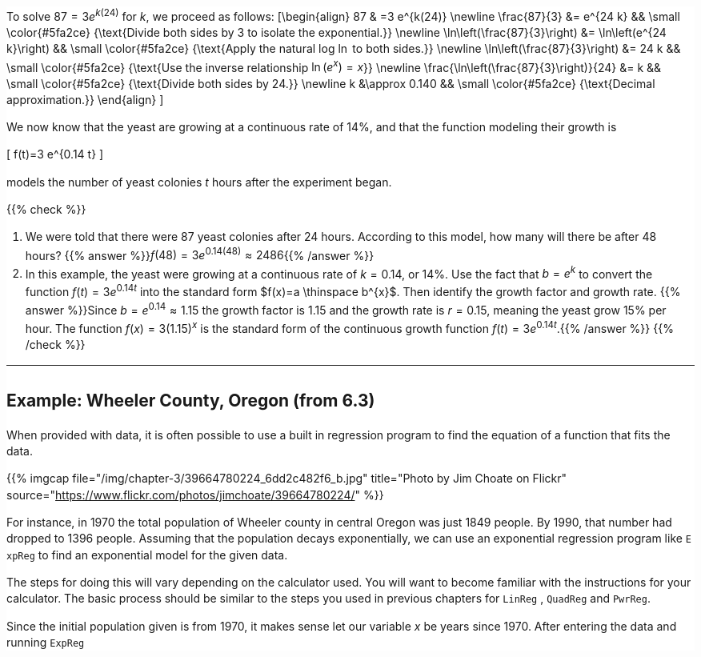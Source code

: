 To solve $87=3 e^{k(24)}$ for $k$, we proceed as follows:
\[\begin{align}
87 & =3 e^{k(24)} \\newline
\frac{87}{3} &=  e^{24  k} && \small \color{#5fa2ce} {\text{Divide both sides by $3$ to isolate the exponential.}} \\newline
\ln\left(\frac{87}{3}\right) &=  \ln\left(e^{24  k}\right) && \small \color{#5fa2ce} {\text{Apply the natural log $\ln$ to both sides.}} \\newline
\ln\left(\frac{87}{3}\right) &=  24 k && \small \color{#5fa2ce} {\text{Use the inverse relationship $\ln\left(e^{x}\right)=x$}} \\newline
\frac{\ln\left(\frac{87}{3}\right)}{24} &= k && \small \color{#5fa2ce} {\text{Divide both sides by $24$.}} \\newline
k  &\approx  0.140 && \small \color{#5fa2ce} {\text{Decimal approximation.}} \end{align}
\]

We now know that the yeast are growing at a continuous rate of 14%, and that the function modeling their growth is

\[
  f(t)=3 e^{0.14 t}
\]

models the number of yeast colonies $t$ hours after the experiment began.

{{% check %}}
1. We were told that there were 87 yeast colonies after 24 hours.  According to this model, how many will there be after 48 hours? {{% answer %}}$f(48)=3 e^{0.14(48)}\approx2486${{% /answer %}}
1. In this example, the yeast were growing at a continuous rate of $k=0.14$, or 14%.  Use the fact that $b=e^{k}$ to convert the function $f(t)=3 e^{0.14 t}$ into the standard form $f(x)=a \thinspace b^{x}$.  Then identify the growth factor and growth rate. {{% answer %}}Since $b=e^0.14\approx1.15$ the growth factor is $1.15$ and the growth rate is $r=0.15$, meaning the yeast grow 15% per hour.  The function $f(x)=3(1.15)^{x}$ is the standard form of the continuous growth function $f(t)=3 e^{0.14 t}$.{{% /answer %}}
{{% /check %}}

-------------------------------------
## Example: Wheeler County, Oregon (from 6.3)
When provided with data, it is often possible to use a built in regression program to find the equation of a function that fits the data.

{{% imgcap file="/img/chapter-3/39664780224_6dd2c482f6_b.jpg" title="Photo by Jim Choate on Flickr" source="https://www.flickr.com/photos/jimchoate/39664780224/" %}}

For instance, in 1970 the total population of Wheeler county in central Oregon was just 1849 people. By 1990, that number had dropped to 1396 people. Assuming that the population decays exponentially, we can use an exponential regression program like `ExpReg` to find an exponential model for the given data.  

The steps for doing this will vary depending on the calculator used.  You will want to become familiar with the instructions for your calculator.  The basic process should be similar to the steps you used in previous chapters for  `LinReg` , `QuadReg`  and `PwrReg`.

Since the initial population given is from 1970, it makes sense let our variable $x$ be years since 1970.  After entering the data and running `ExpReg`

